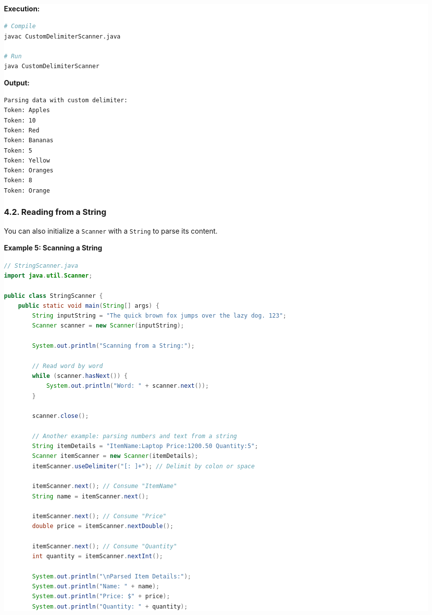**Execution:**

```bash
# Compile
javac CustomDelimiterScanner.java

# Run
java CustomDelimiterScanner
```

**Output:**
```
Parsing data with custom delimiter:
Token: Apples
Token: 10
Token: Red
Token: Bananas
Token: 5
Token: Yellow
Token: Oranges
Token: 8
Token: Orange
```

### 4.2. Reading from a String

You can also initialize a `Scanner` with a `String` to parse its content.

**Example 5: Scanning a String**

```java
// StringScanner.java
import java.util.Scanner;

public class StringScanner {
    public static void main(String[] args) {
        String inputString = "The quick brown fox jumps over the lazy dog. 123";
        Scanner scanner = new Scanner(inputString);

        System.out.println("Scanning from a String:");

        // Read word by word
        while (scanner.hasNext()) {
            System.out.println("Word: " + scanner.next());
        }

        scanner.close();

        // Another example: parsing numbers and text from a string
        String itemDetails = "ItemName:Laptop Price:1200.50 Quantity:5";
        Scanner itemScanner = new Scanner(itemDetails);
        itemScanner.useDelimiter("[: ]+"); // Delimit by colon or space

        itemScanner.next(); // Consume "ItemName"
        String name = itemScanner.next();

        itemScanner.next(); // Consume "Price"
        double price = itemScanner.nextDouble();

        itemScanner.next(); // Consume "Quantity"
        int quantity = itemScanner.nextInt();

        System.out.println("\nParsed Item Details:");
        System.out.println("Name: " + name);
        System.out.println("Price: $" + price);
        System.out.println("Quantity: " + quantity);

```